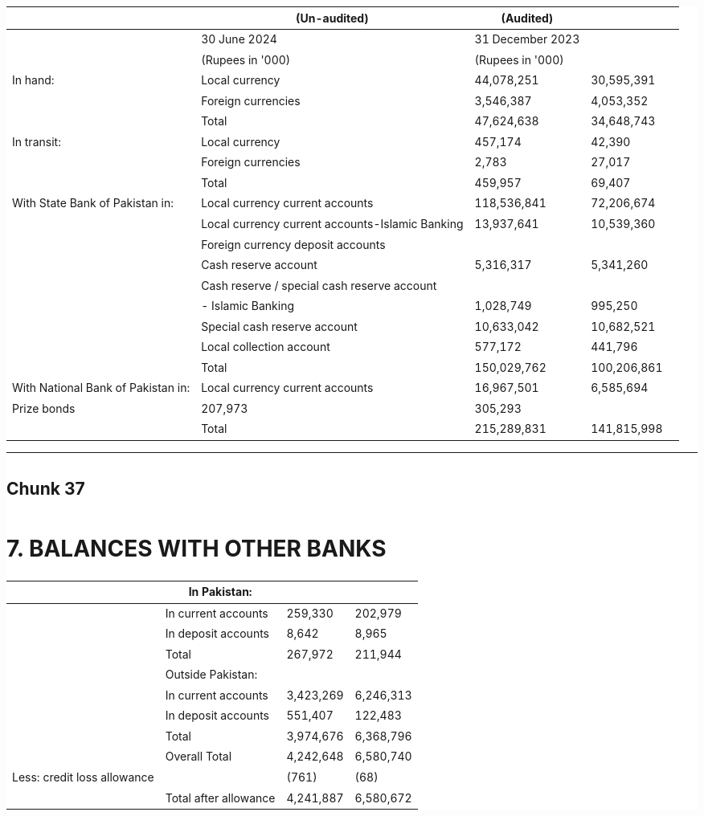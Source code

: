 | |(Un-audited)|(Audited)| | |
|---|---|---|---|---|
| |30 June 2024|31 December 2023| | |
| |(Rupees in '000)|(Rupees in '000)| | |
|In hand:|Local currency|44,078,251|30,595,391| |
| |Foreign currencies|3,546,387|4,053,352| |
| |Total|47,624,638|34,648,743| |
|In transit:|Local currency|457,174|42,390| |
| |Foreign currencies|2,783|27,017| |
| |Total|459,957|69,407| |
|With State Bank of Pakistan in:|Local currency current accounts|118,536,841|72,206,674| |
| |Local currency current accounts-Islamic Banking|13,937,641|10,539,360| |
| |Foreign currency deposit accounts| | | |
| |Cash reserve account|5,316,317|5,341,260| |
| |Cash reserve / special cash reserve account| | | |
| |- Islamic Banking|1,028,749|995,250| |
| |Special cash reserve account|10,633,042|10,682,521| |
| |Local collection account|577,172|441,796| |
| |Total|150,029,762|100,206,861| |
|With National Bank of Pakistan in:|Local currency current accounts|16,967,501|6,585,694| |
|Prize bonds|207,973|305,293| | |
| |Total|215,289,831|141,815,998| |

---

## Chunk 37

# 7. BALANCES WITH OTHER BANKS

| |In Pakistan:| | |
|---|---|---|---|
| |In current accounts|259,330|202,979|
| |In deposit accounts|8,642|8,965|
| |Total|267,972|211,944|
| |Outside Pakistan:| | |
| |In current accounts|3,423,269|6,246,313|
| |In deposit accounts|551,407|122,483|
| |Total|3,974,676|6,368,796|
| |Overall Total|4,242,648|6,580,740|
|Less: credit loss allowance| |(761)|(68)|
| |Total after allowance|4,241,887|6,580,672|
